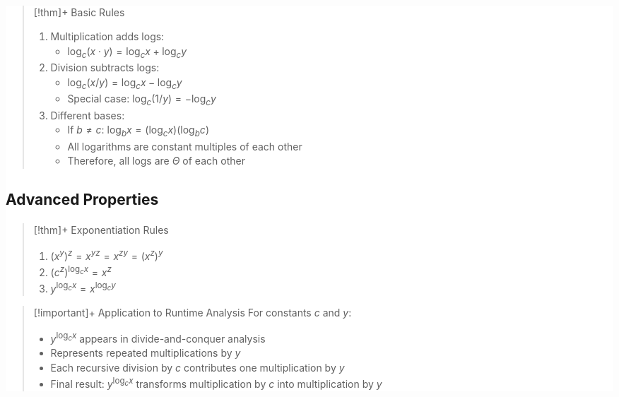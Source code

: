> [!thm]+ Basic Rules
> 1. Multiplication adds logs:
>     - $\log_c(x \cdot y) = \log_c x + \log_c y$
> 2. Division subtracts logs:
>     - $\log_c(x/y) = \log_c x - \log_c y$
>     - Special case: $\log_c(1/y) = -\log_c y$
> 3. Different bases:
>     - If $b \neq c$: $\log_b x = (\log_c x)(\log_b c)$
>     - All logarithms are constant multiples of each other
>     - Therefore, all logs are $\Theta$ of each other

## Advanced Properties

> [!thm]+ Exponentiation Rules
> 1. $(x^y)^z = x^{yz} = x^{zy} = (x^z)^y$
> 2. $(c^z)^{\log_c x} = x^z$
> 3. $y^{\log_c x} = x^{\log_c y}$

> [!important]+ Application to Runtime Analysis
> For constants $c$ and $y$:
> - $y^{\log_c x}$ appears in divide-and-conquer analysis
> - Represents repeated multiplications by $y$
> - Each recursive division by $c$ contributes one multiplication by $y$
> - Final result: $y^{\log_c x}$ transforms multiplication by $c$ into multiplication by $y$
